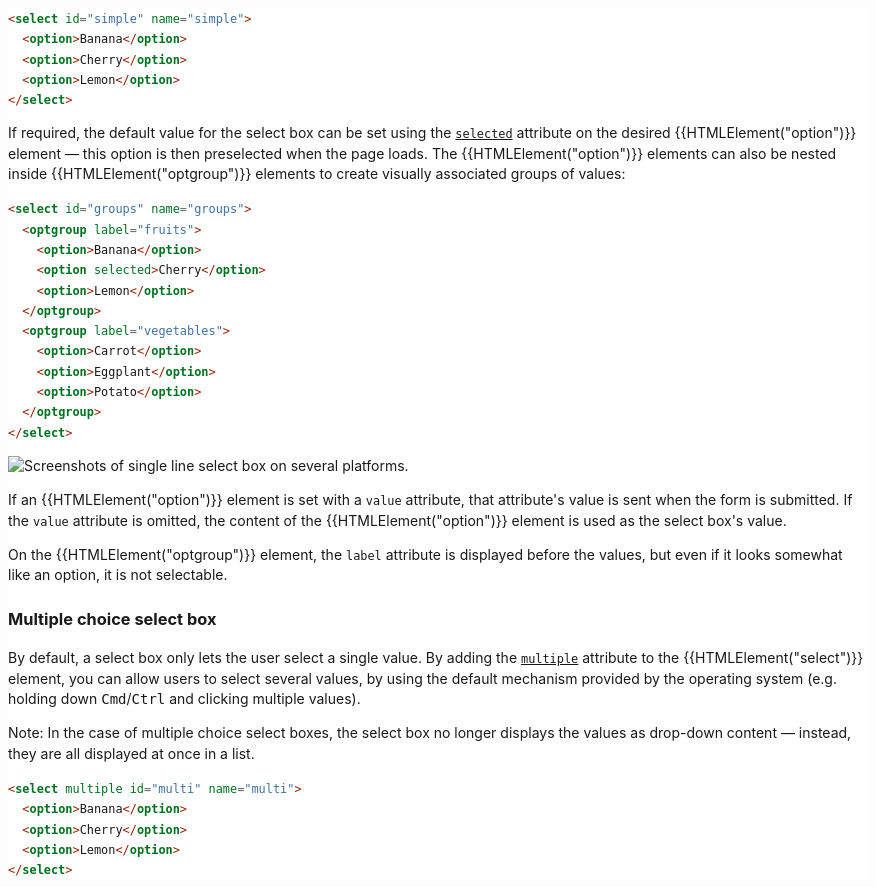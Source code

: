 ```html
<select id="simple" name="simple">
  <option>Banana</option>
  <option>Cherry</option>
  <option>Lemon</option>
</select>
```

If required, the default value for the select box can be set using the [`selected`](/pt-BR/docs/Web/HTML/Element/option#selected) attribute on the desired {{HTMLElement("option")}} element — this option is then preselected when the page loads. The {{HTMLElement("option")}} elements can also be nested inside {{HTMLElement("optgroup")}} elements to create visually associated groups of values:

```html
<select id="groups" name="groups">
  <optgroup label="fruits">
    <option>Banana</option>
    <option selected>Cherry</option>
    <option>Lemon</option>
  </optgroup>
  <optgroup label="vegetables">
    <option>Carrot</option>
    <option>Eggplant</option>
    <option>Potato</option>
  </optgroup>
</select>
```

![Screenshots of single line select box on several platforms.](/files/4517/all-select.png)

If an {{HTMLElement("option")}} element is set with a `value` attribute, that attribute's value is sent when the form is submitted. If the `value` attribute is omitted, the content of the {{HTMLElement("option")}} element is used as the select box's value.

On the {{HTMLElement("optgroup")}} element, the `label` attribute is displayed before the values, but even if it looks somewhat like an option, it is not selectable.

### Multiple choice select box

By default, a select box only lets the user select a single value. By adding the [`multiple`](/pt-BR/docs/Web/HTML/Element/select#multiple) attribute to the {{HTMLElement("select")}} element, you can allow users to select several values, by using the default mechanism provided by the operating system (e.g. holding down <kbd>Cmd</kbd>/<kbd>Ctrl</kbd> and clicking multiple values).

Note: In the case of multiple choice select boxes, the select box no longer displays the values as drop-down content — instead, they are all displayed at once in a list.

```html
<select multiple id="multi" name="multi">
  <option>Banana</option>
  <option>Cherry</option>
  <option>Lemon</option>
</select>
```
